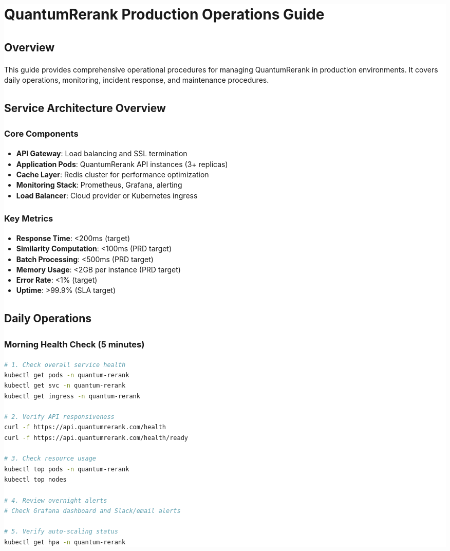 # QuantumRerank Production Operations Guide

## Overview

This guide provides comprehensive operational procedures for managing QuantumRerank in production environments. It covers daily operations, monitoring, incident response, and maintenance procedures.

## Service Architecture Overview

### Core Components
- **API Gateway**: Load balancing and SSL termination
- **Application Pods**: QuantumRerank API instances (3+ replicas)
- **Cache Layer**: Redis cluster for performance optimization  
- **Monitoring Stack**: Prometheus, Grafana, alerting
- **Load Balancer**: Cloud provider or Kubernetes ingress

### Key Metrics
- **Response Time**: <200ms (target)
- **Similarity Computation**: <100ms (PRD target)
- **Batch Processing**: <500ms (PRD target)
- **Memory Usage**: <2GB per instance (PRD target)
- **Error Rate**: <1% (target)
- **Uptime**: >99.9% (SLA target)

## Daily Operations

### Morning Health Check (5 minutes)
```bash
# 1. Check overall service health
kubectl get pods -n quantum-rerank
kubectl get svc -n quantum-rerank
kubectl get ingress -n quantum-rerank

# 2. Verify API responsiveness
curl -f https://api.quantumrerank.com/health
curl -f https://api.quantumrerank.com/health/ready

# 3. Check resource usage
kubectl top pods -n quantum-rerank
kubectl top nodes

# 4. Review overnight alerts
# Check Grafana dashboard and Slack/email alerts

# 5. Verify auto-scaling status
kubectl get hpa -n quantum-rerank
```
